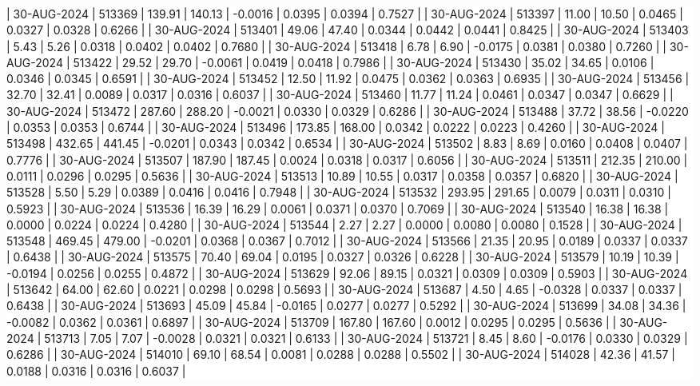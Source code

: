 | 30-AUG-2024 | 513369 | 139.91 | 140.13 | -0.0016 | 0.0395 | 0.0394 | 0.7527 |
| 30-AUG-2024 | 513397 | 11.00 | 10.50 | 0.0465 | 0.0327 | 0.0328 | 0.6266 |
| 30-AUG-2024 | 513401 | 49.06 | 47.40 | 0.0344 | 0.0442 | 0.0441 | 0.8425 |
| 30-AUG-2024 | 513403 | 5.43 | 5.26 | 0.0318 | 0.0402 | 0.0402 | 0.7680 |
| 30-AUG-2024 | 513418 | 6.78 | 6.90 | -0.0175 | 0.0381 | 0.0380 | 0.7260 |
| 30-AUG-2024 | 513422 | 29.52 | 29.70 | -0.0061 | 0.0419 | 0.0418 | 0.7986 |
| 30-AUG-2024 | 513430 | 35.02 | 34.65 | 0.0106 | 0.0346 | 0.0345 | 0.6591 |
| 30-AUG-2024 | 513452 | 12.50 | 11.92 | 0.0475 | 0.0362 | 0.0363 | 0.6935 |
| 30-AUG-2024 | 513456 | 32.70 | 32.41 | 0.0089 | 0.0317 | 0.0316 | 0.6037 |
| 30-AUG-2024 | 513460 | 11.77 | 11.24 | 0.0461 | 0.0347 | 0.0347 | 0.6629 |
| 30-AUG-2024 | 513472 | 287.60 | 288.20 | -0.0021 | 0.0330 | 0.0329 | 0.6286 |
| 30-AUG-2024 | 513488 | 37.72 | 38.56 | -0.0220 | 0.0353 | 0.0353 | 0.6744 |
| 30-AUG-2024 | 513496 | 173.85 | 168.00 | 0.0342 | 0.0222 | 0.0223 | 0.4260 |
| 30-AUG-2024 | 513498 | 432.65 | 441.45 | -0.0201 | 0.0343 | 0.0342 | 0.6534 |
| 30-AUG-2024 | 513502 | 8.83 | 8.69 | 0.0160 | 0.0408 | 0.0407 | 0.7776 |
| 30-AUG-2024 | 513507 | 187.90 | 187.45 | 0.0024 | 0.0318 | 0.0317 | 0.6056 |
| 30-AUG-2024 | 513511 | 212.35 | 210.00 | 0.0111 | 0.0296 | 0.0295 | 0.5636 |
| 30-AUG-2024 | 513513 | 10.89 | 10.55 | 0.0317 | 0.0358 | 0.0357 | 0.6820 |
| 30-AUG-2024 | 513528 | 5.50 | 5.29 | 0.0389 | 0.0416 | 0.0416 | 0.7948 |
| 30-AUG-2024 | 513532 | 293.95 | 291.65 | 0.0079 | 0.0311 | 0.0310 | 0.5923 |
| 30-AUG-2024 | 513536 | 16.39 | 16.29 | 0.0061 | 0.0371 | 0.0370 | 0.7069 |
| 30-AUG-2024 | 513540 | 16.38 | 16.38 | 0.0000 | 0.0224 | 0.0224 | 0.4280 |
| 30-AUG-2024 | 513544 | 2.27 | 2.27 | 0.0000 | 0.0080 | 0.0080 | 0.1528 |
| 30-AUG-2024 | 513548 | 469.45 | 479.00 | -0.0201 | 0.0368 | 0.0367 | 0.7012 |
| 30-AUG-2024 | 513566 | 21.35 | 20.95 | 0.0189 | 0.0337 | 0.0337 | 0.6438 |
| 30-AUG-2024 | 513575 | 70.40 | 69.04 | 0.0195 | 0.0327 | 0.0326 | 0.6228 |
| 30-AUG-2024 | 513579 | 10.19 | 10.39 | -0.0194 | 0.0256 | 0.0255 | 0.4872 |
| 30-AUG-2024 | 513629 | 92.06 | 89.15 | 0.0321 | 0.0309 | 0.0309 | 0.5903 |
| 30-AUG-2024 | 513642 | 64.00 | 62.60 | 0.0221 | 0.0298 | 0.0298 | 0.5693 |
| 30-AUG-2024 | 513687 | 4.50 | 4.65 | -0.0328 | 0.0337 | 0.0337 | 0.6438 |
| 30-AUG-2024 | 513693 | 45.09 | 45.84 | -0.0165 | 0.0277 | 0.0277 | 0.5292 |
| 30-AUG-2024 | 513699 | 34.08 | 34.36 | -0.0082 | 0.0362 | 0.0361 | 0.6897 |
| 30-AUG-2024 | 513709 | 167.80 | 167.60 | 0.0012 | 0.0295 | 0.0295 | 0.5636 |
| 30-AUG-2024 | 513713 | 7.05 | 7.07 | -0.0028 | 0.0321 | 0.0321 | 0.6133 |
| 30-AUG-2024 | 513721 | 8.45 | 8.60 | -0.0176 | 0.0330 | 0.0329 | 0.6286 |
| 30-AUG-2024 | 514010 | 69.10 | 68.54 | 0.0081 | 0.0288 | 0.0288 | 0.5502 |
| 30-AUG-2024 | 514028 | 42.36 | 41.57 | 0.0188 | 0.0316 | 0.0316 | 0.6037 |